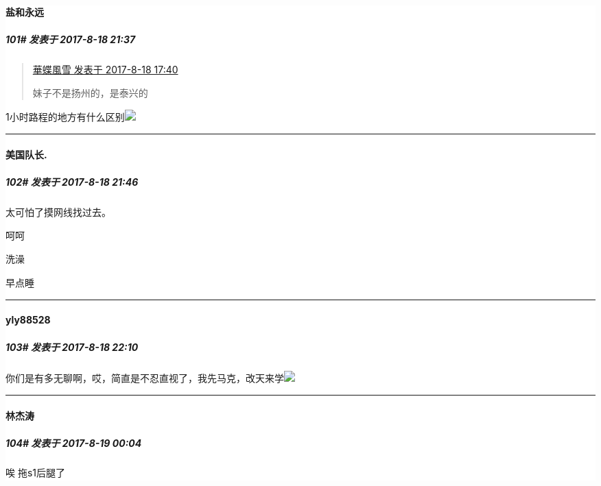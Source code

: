 ####  盐和永远  
##### 101#       发表于 2017-8-18 21:37



<blockquote><a href="httphttps://bbs.saraba1st.com/2b/forum.php?mod=redirect&amp;goto=findpost&amp;pid=36928211&amp;ptid=1513739" target="_blank">華蝶風雪 发表于 2017-8-18 17:40</a>

妹子不是扬州的，是泰兴的</blockquote>
1小时路程的地方有什么区别<img src="https://static.saraba1st.com/image/smiley/face2017/017.png" referrerpolicy="no-referrer">







-----

####  美国队长.  
##### 102#       发表于 2017-8-18 21:46




太可怕了摸网线找过去。


呵呵


洗澡


早点睡







-----

####  yly88528  
##### 103#       发表于 2017-8-18 22:10




你们是有多无聊啊，哎，简直是不忍直视了，我先马克，改天来学<img src="https://static.saraba1st.com/image/smiley/face2017/067.png" referrerpolicy="no-referrer">







-----

####  林杰涛  
##### 104#       发表于 2017-8-19 00:04




唉 拖s1后腿了
